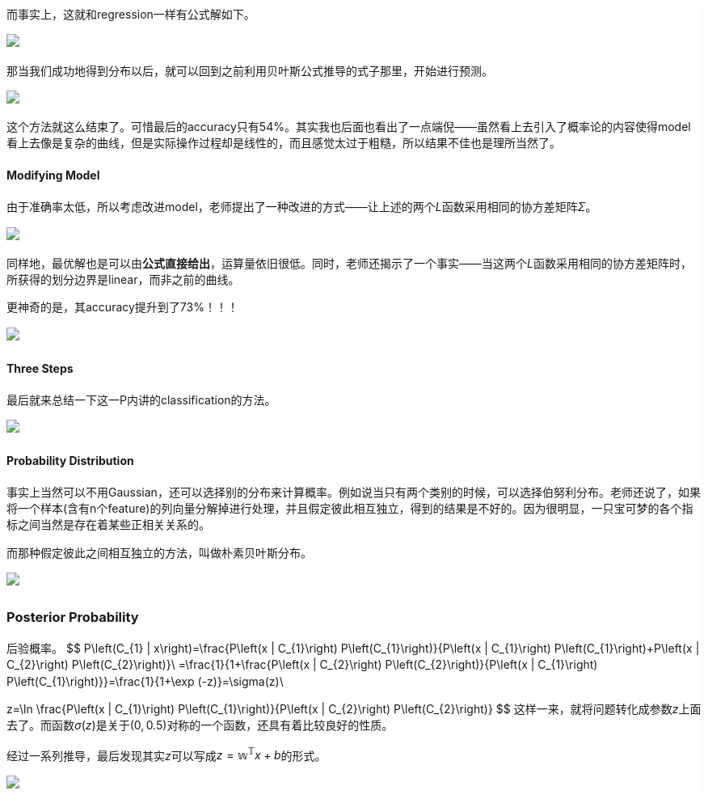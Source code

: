 而事实上，这就和regression一样有公式解如下。

![](.\pic\likelyhood.png)

那当我们成功地得到分布以后，就可以回到之前利用贝叶斯公式推导的式子那里，开始进行预测。

![](.\pic\water-classification.png)

这个方法就这么结束了。可惜最后的accuracy只有54%。其实我也后面也看出了一点端倪——虽然看上去引入了概率论的内容使得model看上去像是复杂的曲线，但是实际操作过程却是线性的，而且感觉太过于粗糙，所以结果不佳也是理所当然了。

#### Modifying Model

由于准确率太低，所以考虑改进model，老师提出了一种改进的方式——让上述的两个$L$函数采用相同的协方差矩阵$\Sigma$。

![](.\pic\same-cov.png)

同样地，最优解也是可以由**公式直接给出**，运算量依旧很低。同时，老师还揭示了一个事实——当这两个$L$函数采用相同的协方差矩阵时，所获得的划分边界是linear，而非之前的曲线。

更神奇的是，其accuracy提升到了73%！！！

![](.\pic\boundary.png)

#### Three Steps

最后就来总结一下这一P内讲的classification的方法。

![](.\pic\three-steps.png)

#### Probability Distribution

事实上当然可以不用Gaussian，还可以选择别的分布来计算概率。例如说当只有两个类别的时候，可以选择伯努利分布。老师还说了，如果将一个样本(含有n个feature)的列向量分解掉进行处理，并且假定彼此相互独立，得到的结果是不好的。因为很明显，一只宝可梦的各个指标之间当然是存在着某些正相关关系的。

而那种假定彼此之间相互独立的方法，叫做朴素贝叶斯分布。

![](.\pic\naive-bayes.png)

### Posterior Probability

后验概率。
$$
P\left(C_{1} | x\right)=\frac{P\left(x | C_{1}\right) P\left(C_{1}\right)}{P\left(x | C_{1}\right) P\left(C_{1}\right)+P\left(x | C_{2}\right) P\left(C_{2}\right)}\\
=\frac{1}{1+\frac{P\left(x | C_{2}\right) P\left(C_{2}\right)}{P\left(x | C_{1}\right) P\left(C_{1}\right)}}=\frac{1}{1+\exp (-z)}=\sigma(z)\\

z=\ln \frac{P\left(x | C_{1}\right) P\left(C_{1}\right)}{P\left(x | C_{2}\right) P\left(C_{2}\right)}
$$
这样一来，就将问题转化成参数$z$上面去了。而函数$\sigma(z)$是关于$(0,0.5)$对称的一个函数，还具有着比较良好的性质。

经过一系列推导，最后发现其实$z$可以写成$z=\mathbb{w^T}x+b$的形式。

![](.\pic\z-prof.png)
